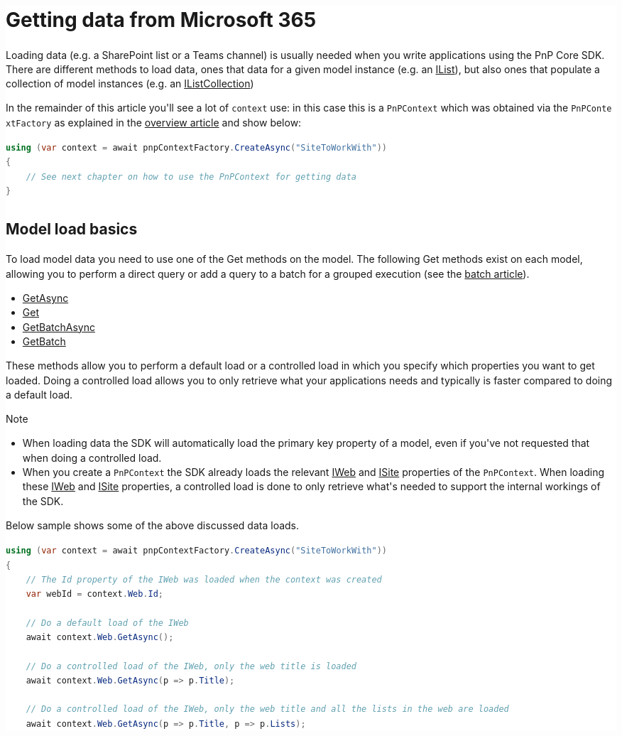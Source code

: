 # Getting data from Microsoft 365

Loading data (e.g. a SharePoint list or a Teams channel) is usually needed when you write applications using the PnP Core SDK. There are different methods to load data, ones that data for a given model instance (e.g. an [IList](https://pnp.github.io/pnpcore/api/PnP.Core.Model.SharePoint.IList.html)), but also ones that populate a collection of model instances (e.g. an [IListCollection](https://pnp.github.io/pnpcore/api/PnP.Core.Model.SharePoint.IListCollection.html))

In the remainder of this article you'll see a lot of `context` use: in this case this is a `PnPContext` which was obtained via the `PnPContextFactory` as explained in the [overview article](readme.md) and show below:

```csharp
using (var context = await pnpContextFactory.CreateAsync("SiteToWorkWith"))
{
    // See next chapter on how to use the PnPContext for getting data
}
```

## Model load basics

To load model data you need to use one of the Get methods on the model. The following Get methods exist on each model, allowing you to perform a direct query or add a query to a batch for a grouped execution (see the [batch article](basics-batching.md)).

- [GetAsync](https://pnp.github.io/pnpcore/api/PnP.Core.Model.IDataModelGet-1.html#PnP_Core_Model_IDataModelGet_1_GetAsync_Expression_Func__0_System_Object_____)
- [Get](https://pnp.github.io/pnpcore/api/PnP.Core.Model.IDataModelGet-1.html#collapsible-PnP_Core_Model_IDataModelGet_1_Get_Expression_Func__0_System_Object_____)
- [GetBatchAsync](https://pnp.github.io/pnpcore/api/PnP.Core.Model.IDataModelGet-1.html#collapsible-PnP_Core_Model_IDataModelGet_1_GetBatchAsync_Expression_Func__0_System_Object_____)
- [GetBatch](https://pnp.github.io/pnpcore/api/PnP.Core.Model.IDataModelGet-1.html#collapsible-PnP_Core_Model_IDataModelGet_1_GetBatch_PnP_Core_Services_Batch_Expression_Func__0_System_Object_____)

These methods allow you to perform a default load or a controlled load in which you specify which properties you want to get loaded. Doing a controlled load allows you to only retrieve what your applications needs and typically is faster compared to doing a default load.

> [!Note]
>
> - When loading data the SDK will automatically load the primary key property of a model, even if you've not requested that when doing a controlled load.
> - When you create a `PnPContext` the SDK already loads the relevant [IWeb](https://pnp.github.io/pnpcore/api/PnP.Core.Model.SharePoint.IWeb.html) and [ISite](https://pnp.github.io/pnpcore/api/PnP.Core.Model.SharePoint.ISite.html) properties of the `PnPContext`. When loading these [IWeb](https://pnp.github.io/pnpcore/api/PnP.Core.Model.SharePoint.IWeb.html) and [ISite](https://pnp.github.io/pnpcore/api/PnP.Core.Model.SharePoint.ISite.html) properties, a controlled load is done to only retrieve what's needed to support the internal workings of the SDK.

Below sample shows some of the above discussed data loads.

```csharp
using (var context = await pnpContextFactory.CreateAsync("SiteToWorkWith"))
{
    // The Id property of the IWeb was loaded when the context was created
    var webId = context.Web.Id;

    // Do a default load of the IWeb
    await context.Web.GetAsync();

    // Do a controlled load of the IWeb, only the web title is loaded
    await context.Web.GetAsync(p => p.Title);

    // Do a controlled load of the IWeb, only the web title and all the lists in the web are loaded
    await context.Web.GetAsync(p => p.Title, p => p.Lists);

```